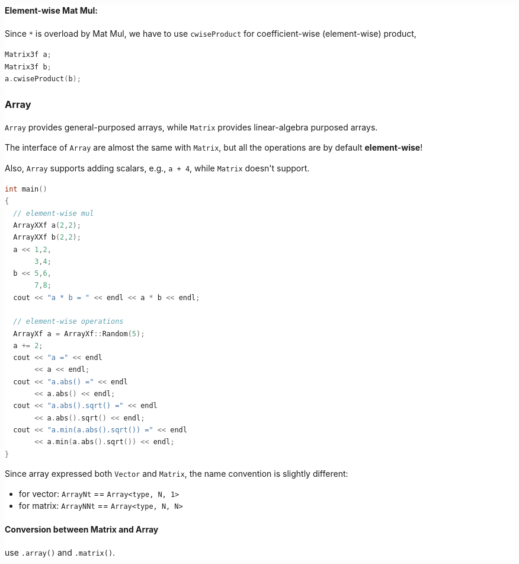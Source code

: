 #### Element-wise Mat Mul:

Since `*` is overload by Mat Mul, we have to use `cwiseProduct` for coefficient-wise (element-wise) product,

```c++
Matrix3f a;
Matrix3f b;
a.cwiseProduct(b);
```



### Array

`Array` provides general-purposed arrays, while `Matrix` provides linear-algebra purposed arrays.

The interface of `Array` are almost the same with `Matrix`, but all the operations are by default **element-wise**!

Also, `Array` supports adding scalars, e.g., `a + 4`, while `Matrix` doesn't support.

```c++
int main()
{
  // element-wise mul
  ArrayXXf a(2,2);
  ArrayXXf b(2,2);
  a << 1,2,
       3,4;
  b << 5,6,
       7,8;
  cout << "a * b = " << endl << a * b << endl;
  
  // element-wise operations
  ArrayXf a = ArrayXf::Random(5);
  a += 2;
  cout << "a =" << endl 
       << a << endl;
  cout << "a.abs() =" << endl 
       << a.abs() << endl;
  cout << "a.abs().sqrt() =" << endl 
       << a.abs().sqrt() << endl;
  cout << "a.min(a.abs().sqrt()) =" << endl 
       << a.min(a.abs().sqrt()) << endl;
}
```

Since array expressed both `Vector` and `Matrix`, the name convention is slightly different:

* for vector: `ArrayNt` == `Array<type, N, 1>`
* for matrix: `ArrayNNt` == `Array<type, N, N>`

#### Conversion between Matrix and Array

use `.array()` and `.matrix()`. 
